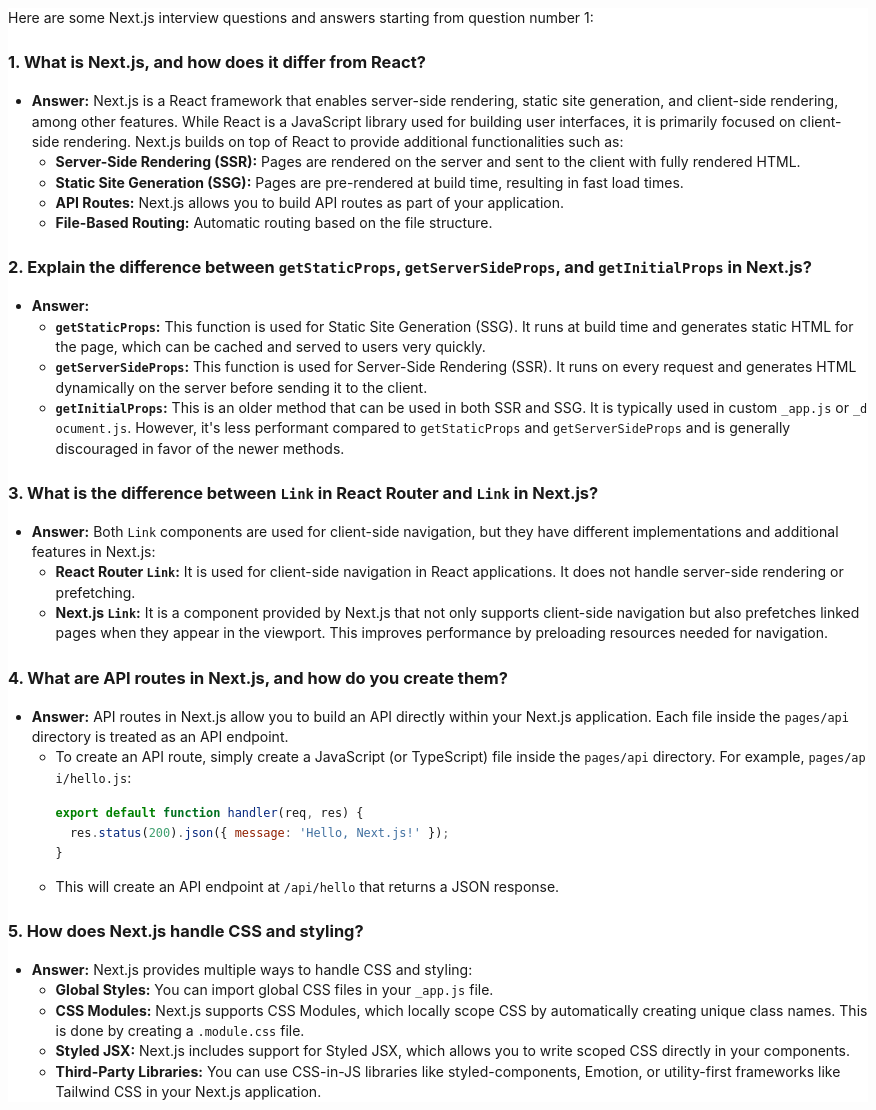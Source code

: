 Here are some Next.js interview questions and answers starting from question number 1:

### 1. **What is Next.js, and how does it differ from React?**
   - **Answer:** Next.js is a React framework that enables server-side rendering, static site generation, and client-side rendering, among other features. While React is a JavaScript library used for building user interfaces, it is primarily focused on client-side rendering. Next.js builds on top of React to provide additional functionalities such as:
     - **Server-Side Rendering (SSR):** Pages are rendered on the server and sent to the client with fully rendered HTML.
     - **Static Site Generation (SSG):** Pages are pre-rendered at build time, resulting in fast load times.
     - **API Routes:** Next.js allows you to build API routes as part of your application.
     - **File-Based Routing:** Automatic routing based on the file structure.

### 2. **Explain the difference between `getStaticProps`, `getServerSideProps`, and `getInitialProps` in Next.js?**
   - **Answer:**
     - **`getStaticProps`:** This function is used for Static Site Generation (SSG). It runs at build time and generates static HTML for the page, which can be cached and served to users very quickly.
     - **`getServerSideProps`:** This function is used for Server-Side Rendering (SSR). It runs on every request and generates HTML dynamically on the server before sending it to the client.
     - **`getInitialProps`:** This is an older method that can be used in both SSR and SSG. It is typically used in custom `_app.js` or `_document.js`. However, it's less performant compared to `getStaticProps` and `getServerSideProps` and is generally discouraged in favor of the newer methods.

### 3. **What is the difference between `Link` in React Router and `Link` in Next.js?**
   - **Answer:** Both `Link` components are used for client-side navigation, but they have different implementations and additional features in Next.js:
     - **React Router `Link`:** It is used for client-side navigation in React applications. It does not handle server-side rendering or prefetching.
     - **Next.js `Link`:** It is a component provided by Next.js that not only supports client-side navigation but also prefetches linked pages when they appear in the viewport. This improves performance by preloading resources needed for navigation.

### 4. **What are API routes in Next.js, and how do you create them?**
   - **Answer:** API routes in Next.js allow you to build an API directly within your Next.js application. Each file inside the `pages/api` directory is treated as an API endpoint.
     - To create an API route, simply create a JavaScript (or TypeScript) file inside the `pages/api` directory. For example, `pages/api/hello.js`:
       ```javascript
       export default function handler(req, res) {
         res.status(200).json({ message: 'Hello, Next.js!' });
       }
       ```
     - This will create an API endpoint at `/api/hello` that returns a JSON response.

### 5. **How does Next.js handle CSS and styling?**
   - **Answer:** Next.js provides multiple ways to handle CSS and styling:
     - **Global Styles:** You can import global CSS files in your `_app.js` file.
     - **CSS Modules:** Next.js supports CSS Modules, which locally scope CSS by automatically creating unique class names. This is done by creating a `.module.css` file.
     - **Styled JSX:** Next.js includes support for Styled JSX, which allows you to write scoped CSS directly in your components.
     - **Third-Party Libraries:** You can use CSS-in-JS libraries like styled-components, Emotion, or utility-first frameworks like Tailwind CSS in your Next.js application.
